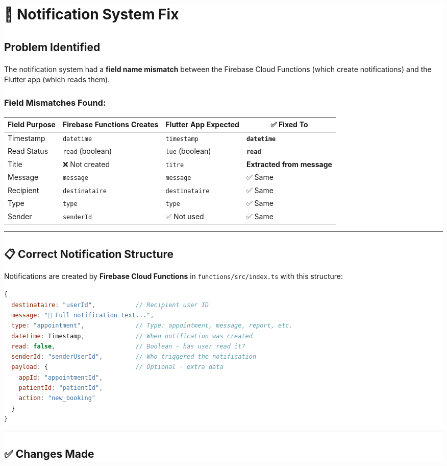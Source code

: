 # 🔔 Notification System Fix

## Problem Identified

The notification system had a **field name mismatch** between the Firebase Cloud Functions (which create notifications) and the Flutter app (which reads them).

### Field Mismatches Found:

| Field Purpose | Firebase Functions Creates | Flutter App Expected | ✅ Fixed To |
|--------------|---------------------------|---------------------|------------|
| Timestamp | `datetime` | `timestamp` | **`datetime`** |
| Read Status | `read` (boolean) | `lue` (boolean) | **`read`** |
| Title | ❌ Not created | `titre` | **Extracted from message** |
| Message | `message` | `message` | ✅ Same |
| Recipient | `destinataire` | `destinataire` | ✅ Same |
| Type | `type` | `type` | ✅ Same |
| Sender | `senderId` | ✅ Not used | ✅ Same |

---

## 📋 Correct Notification Structure

Notifications are created by **Firebase Cloud Functions** in `functions/src/index.ts` with this structure:

```javascript
{
  destinataire: "userId",           // Recipient user ID
  message: "🔔 Full notification text...",
  type: "appointment",              // Type: appointment, message, report, etc.
  datetime: Timestamp,              // When notification was created
  read: false,                      // Boolean - has user read it?
  senderId: "senderUserId",         // Who triggered the notification
  payload: {                        // Optional - extra data
    appId: "appointmentId",
    patientId: "patientId",
    action: "new_booking"
  }
}
```

---

## ✅ Changes Made
